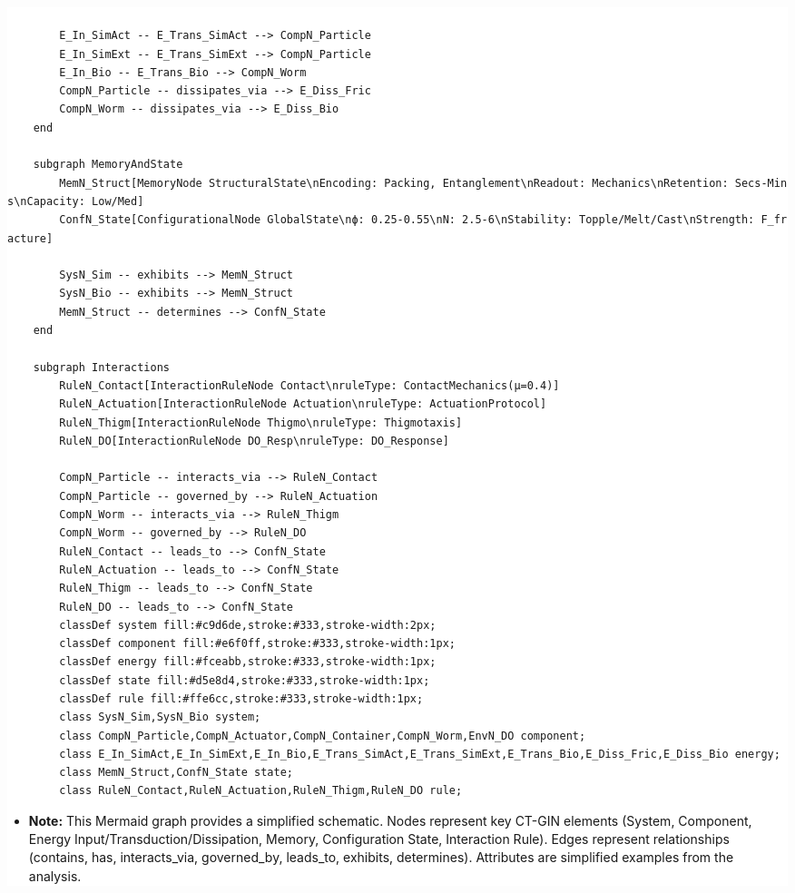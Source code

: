 ```mermaid

        E_In_SimAct -- E_Trans_SimAct --> CompN_Particle
        E_In_SimExt -- E_Trans_SimExt --> CompN_Particle
        E_In_Bio -- E_Trans_Bio --> CompN_Worm
        CompN_Particle -- dissipates_via --> E_Diss_Fric
        CompN_Worm -- dissipates_via --> E_Diss_Bio
    end

    subgraph MemoryAndState
        MemN_Struct[MemoryNode StructuralState\nEncoding: Packing, Entanglement\nReadout: Mechanics\nRetention: Secs-Mins\nCapacity: Low/Med]
        ConfN_State[ConfigurationalNode GlobalState\nϕ: 0.25-0.55\nN: 2.5-6\nStability: Topple/Melt/Cast\nStrength: F_fracture]

        SysN_Sim -- exhibits --> MemN_Struct
        SysN_Bio -- exhibits --> MemN_Struct
        MemN_Struct -- determines --> ConfN_State
    end

    subgraph Interactions
        RuleN_Contact[InteractionRuleNode Contact\nruleType: ContactMechanics(μ=0.4)]
        RuleN_Actuation[InteractionRuleNode Actuation\nruleType: ActuationProtocol]
        RuleN_Thigm[InteractionRuleNode Thigmo\nruleType: Thigmotaxis]
        RuleN_DO[InteractionRuleNode DO_Resp\nruleType: DO_Response]

        CompN_Particle -- interacts_via --> RuleN_Contact
        CompN_Particle -- governed_by --> RuleN_Actuation
        CompN_Worm -- interacts_via --> RuleN_Thigm
        CompN_Worm -- governed_by --> RuleN_DO
        RuleN_Contact -- leads_to --> ConfN_State
        RuleN_Actuation -- leads_to --> ConfN_State
        RuleN_Thigm -- leads_to --> ConfN_State
        RuleN_DO -- leads_to --> ConfN_State
        classDef system fill:#c9d6de,stroke:#333,stroke-width:2px;
        classDef component fill:#e6f0ff,stroke:#333,stroke-width:1px;
        classDef energy fill:#fceabb,stroke:#333,stroke-width:1px;
        classDef state fill:#d5e8d4,stroke:#333,stroke-width:1px;
        classDef rule fill:#ffe6cc,stroke:#333,stroke-width:1px;
        class SysN_Sim,SysN_Bio system;
        class CompN_Particle,CompN_Actuator,CompN_Container,CompN_Worm,EnvN_DO component;
        class E_In_SimAct,E_In_SimExt,E_In_Bio,E_Trans_SimAct,E_Trans_SimExt,E_Trans_Bio,E_Diss_Fric,E_Diss_Bio energy;
        class MemN_Struct,ConfN_State state;
        class RuleN_Contact,RuleN_Actuation,RuleN_Thigm,RuleN_DO rule;

```
*   **Note:** This Mermaid graph provides a simplified schematic. Nodes represent key CT-GIN elements (System, Component, Energy Input/Transduction/Dissipation, Memory, Configuration State, Interaction Rule). Edges represent relationships (contains, has, interacts_via, governed_by, leads_to, exhibits, determines). Attributes are simplified examples from the analysis.
